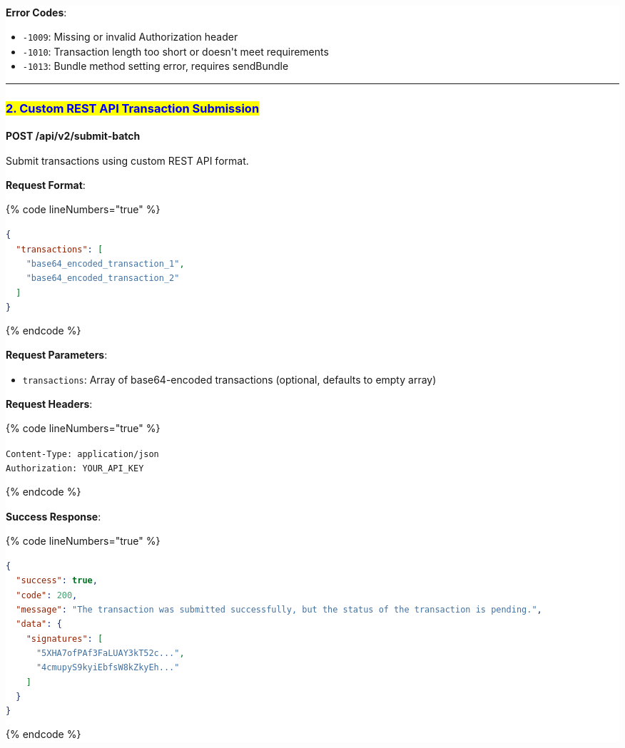 **Error Codes**:

* `-1009`: Missing or invalid Authorization header
* `-1010`: Transaction length too short or doesn't meet requirements
* `-1013`: Bundle method setting error, requires sendBundle

***

### <mark style="color:blue;">2. Custom REST API Transaction Submission</mark> <a href="#id-2-custom-rest-api-transaction-submission" id="id-2-custom-rest-api-transaction-submission"></a>

**POST /api/v2/submit-batch**

Submit transactions using custom REST API format.

**Request Format**:

{% code lineNumbers="true" %}
```json
{
  "transactions": [
    "base64_encoded_transaction_1",
    "base64_encoded_transaction_2"
  ]
}
```
{% endcode %}

**Request Parameters**:

* `transactions`: Array of base64-encoded transactions (optional, defaults to empty array)

**Request Headers**:

{% code lineNumbers="true" %}
```
Content-Type: application/json
Authorization: YOUR_API_KEY
```
{% endcode %}

**Success Response**:

{% code lineNumbers="true" %}
```json
{
  "success": true,
  "code": 200,
  "message": "The transaction was submitted successfully, but the status of the transaction is pending.",
  "data": {
    "signatures": [
      "5XHA7ofPAf3FaLUAY3kT52c...",
      "4cmupyS9kyiEbfsW8kZkyEh..."
    ]
  }
}
```
{% endcode %}
